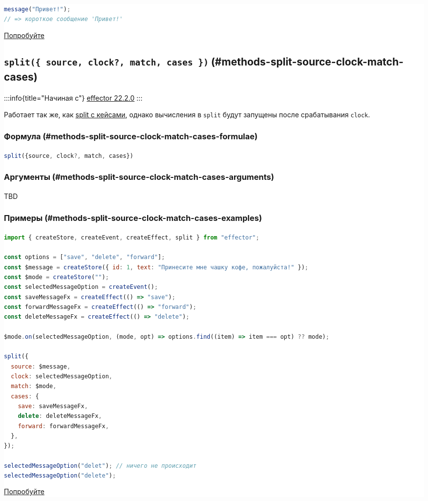 ```js
message("Привет!");
// => короткое сообщение 'Привет!'
```

[Попробуйте](https://share.effector.dev/ke2tM78I)

## `split({ source, clock?, match, cases })` (#methods-split-source-clock-match-cases)

:::info{title="Начиная с"}
[effector 22.2.0](https://changelog.effector.dev/#effector-22-2-0)
:::

Работает так же, как [split с кейсами](/ru/api/effector/split#methods-split-source-match-cases), однако вычисления в `split` будут запущены после срабатывания `clock`.

### Формула (#methods-split-source-clock-match-cases-formulae)

```js
split({source, clock?, match, cases})
```

### Аргументы (#methods-split-source-clock-match-cases-arguments)

TBD

### Примеры (#methods-split-source-clock-match-cases-examples)

```js
import { createStore, createEvent, createEffect, split } from "effector";

const options = ["save", "delete", "forward"];
const $message = createStore({ id: 1, text: "Принесите мне чашку кофе, пожалуйста!" });
const $mode = createStore("");
const selectedMessageOption = createEvent();
const saveMessageFx = createEffect(() => "save");
const forwardMessageFx = createEffect(() => "forward");
const deleteMessageFx = createEffect(() => "delete");

$mode.on(selectedMessageOption, (mode, opt) => options.find((item) => item === opt) ?? mode);

split({
  source: $message,
  clock: selectedMessageOption,
  match: $mode,
  cases: {
    save: saveMessageFx,
    delete: deleteMessageFx,
    forward: forwardMessageFx,
  },
});

selectedMessageOption("delet"); // ничего не происходит
selectedMessageOption("delete");
```

[Попробуйте](https://share.effector.dev/1fRuqN0o)
